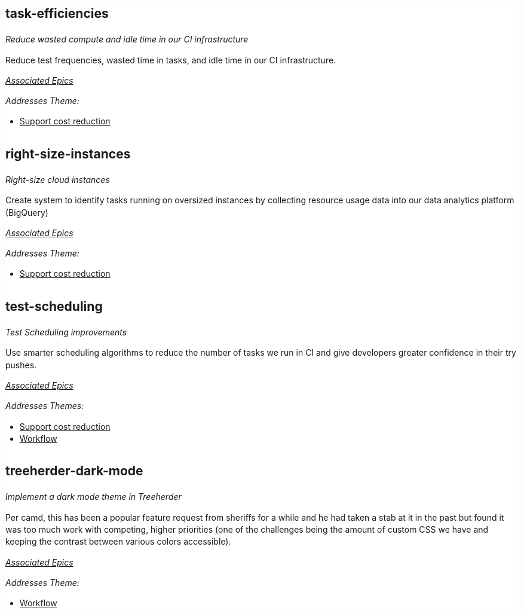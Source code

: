 
## task-efficiencies
*Reduce wasted compute and idle time in our CI infrastructure*

Reduce test frequencies, wasted time in tasks, and idle time in our CI infrastructure.

[*Associated Epics*](https://jira.mozilla.com/browse/issues?jql=project%20%3D%20RELENG%20AND%20issuetype%20%3D%20Epic%20AND%20resolution%20%3D%20Unresolved%20AND%20labels%20%3D%20task-efficiencies%20ORDER%20BY%20priority%20DESC%2C%20updated%20DESC)

*Addresses Theme:*

* [Support cost reduction](./themes.md#cost-reduction)


## right-size-instances
*Right-size cloud instances*

Create system to identify tasks running on oversized instances by collecting resource usage data into our data analytics platform (BigQuery)

[*Associated Epics*](https://jira.mozilla.com/browse/issues?jql=project%20%3D%20RELENG%20AND%20issuetype%20%3D%20Epic%20AND%20resolution%20%3D%20Unresolved%20AND%20labels%20%3D%20right-size-instances%20ORDER%20BY%20priority%20DESC%2C%20updated%20DESC)

*Addresses Theme:*

* [Support cost reduction](./themes.md#cost-reduction)


## test-scheduling
*Test Scheduling improvements*

Use smarter scheduling algorithms to reduce the number of tasks we run in CI and give developers greater confidence in their try pushes.

[*Associated Epics*](https://jira.mozilla.com/browse/issues?jql=project%20%3D%20RELENG%20AND%20issuetype%20%3D%20Epic%20AND%20resolution%20%3D%20Unresolved%20AND%20labels%20%3D%20test-scheduling%20ORDER%20BY%20priority%20DESC%2C%20updated%20DESC)

*Addresses Themes:*

* [Support cost reduction](./themes.md#cost-reduction)
* [Workflow](./themes.md#workflow)


## treeherder-dark-mode
*Implement a dark mode theme in Treeherder*

Per camd, this has been a popular feature request from sheriffs for a while and he had taken a stab at it in the past but found it was too much work with competing, higher priorities (one of the challenges being the amount of custom CSS we have and keeping the contrast between various colors accessible).

[*Associated Epics*](https://jira.mozilla.com/browse/issues?jql=project%20%3D%20RELENG%20AND%20issuetype%20%3D%20Epic%20AND%20resolution%20%3D%20Unresolved%20AND%20labels%20%3D%20treeherder-dark-mode%20ORDER%20BY%20priority%20DESC%2C%20updated%20DESC)

*Addresses Theme:*

* [Workflow](./themes.md#workflow)

